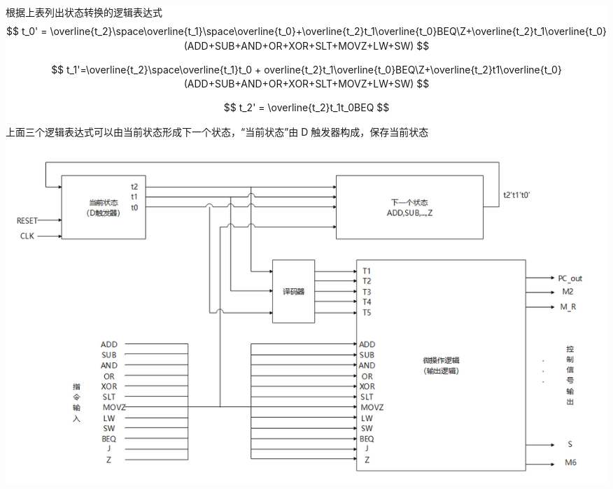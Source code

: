 根据上表列出状态转换的逻辑表达式
$$
t_0' = \overline{t_2}\space\overline{t_1}\space\overline{t_0}+\overline{t_2}t_1\overline{t_0}BEQ\Z+\overline{t_2}t_1\overline{t_0}(ADD+SUB+AND+OR+XOR+SLT+MOVZ+LW+SW)
$$

$$
t_1'=\overline{t_2}\space\overline{t_1}t_0 + overline{t_2}t_1\overline{t_0}BEQ\Z+\overline{t_2}t1\overline{t_0}(ADD+SUB+AND+OR+XOR+SLT+MOVZ+LW+SW)
$$

$$
t_2' = \overline{t_2}t_1t_0BEQ
$$

上面三个逻辑表达式可以由当前状态形成下一个状态，“当前状态”由 D 触发器构成，保存当前状态

 ![image-20221108224708028](readme/image-20221108224708028.png)
